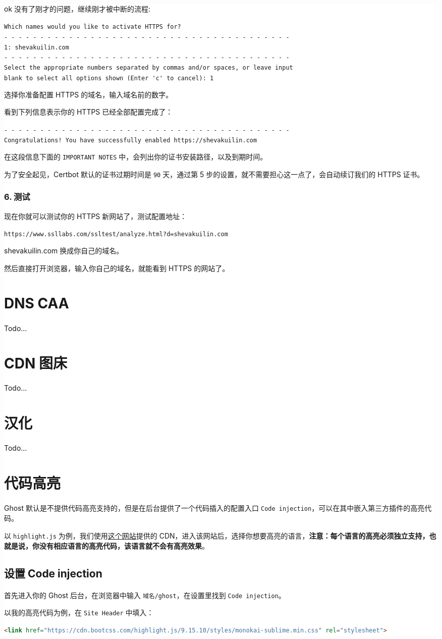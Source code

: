 ok 没有了刚才的问题，继续刚才被中断的流程:
```vim
Which names would you like to activate HTTPS for?
- - - - - - - - - - - - - - - - - - - - - - - - - - - - - - - - - - - - - - - -
1: shevakuilin.com
- - - - - - - - - - - - - - - - - - - - - - - - - - - - - - - - - - - - - - - -
Select the appropriate numbers separated by commas and/or spaces, or leave input
blank to select all options shown (Enter 'c' to cancel): 1
```
选择你准备配置 HTTPS 的域名，输入域名前的数字。

看到下列信息表示你的 HTTPS 已经全部配置完成了：
```vim
- - - - - - - - - - - - - - - - - - - - - - - - - - - - - - - - - - - - - - - -
Congratulations! You have successfully enabled https://shevakuilin.com
```
在这段信息下面的 `IMPORTANT NOTES` 中，会列出你的证书安装路径，以及到期时间。

为了安全起见，Certbot 默认的证书过期时间是 `90` 天，通过第 5 步的设置，就不需要担心这一点了，会自动续订我们的 HTTPS 证书。

### 6. 测试

现在你就可以测试你的 HTTPS 新网站了，测试配置地址：
```vim
https://www.ssllabs.com/ssltest/analyze.html?d=shevakuilin.com
```
shevakuilin.com 换成你自己的域名。

然后直接打开浏览器，输入你自己的域名，就能看到 HTTPS 的网站了。

# DNS CAA
Todo...
# CDN 图床
Todo...
# 汉化
Todo...
# 代码高亮
Ghost 默认是不提供代码高亮支持的，但是在后台提供了一个代码插入的配置入口 `Code injection`，可以在其中嵌入第三方插件的高亮代码。

以 `highlight.js` 为例，我们使用[这个网站](https://www.bootcdn.cn/highlight.js/
)提供的 CDN，进入该网站后，选择你想要高亮的语言，**注意：每个语言的高亮必须独立支持，也就是说，你没有相应语言的高亮代码，该语言就不会有高亮效果**。

## 设置 Code injection

首先进入你的 Ghost 后台，在浏览器中输入 `域名/ghost`，在设置里找到 `Code injection`。

以我的高亮代码为例，在 `Site Header` 中填入：
```html
<link href="https://cdn.bootcss.com/highlight.js/9.15.10/styles/monokai-sublime.min.css" rel="stylesheet">
```

